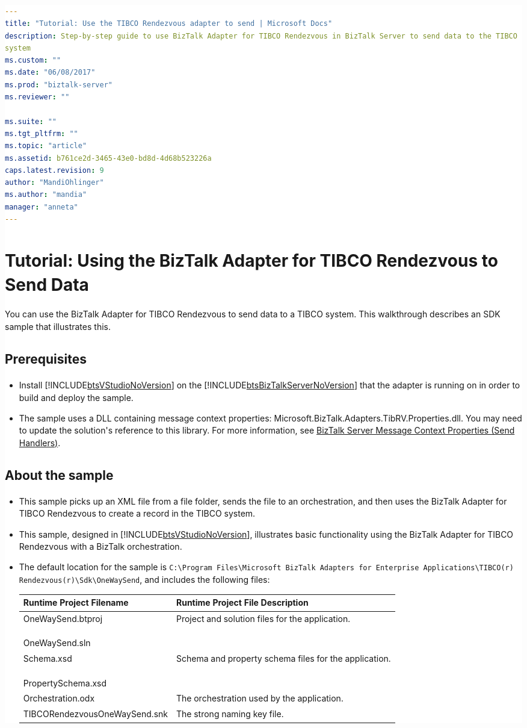```yaml
---
title: "Tutorial: Use the TIBCO Rendezvous adapter to send | Microsoft Docs"
description: Step-by-step guide to use BizTalk Adapter for TIBCO Rendezvous in BizTalk Server to send data to the TIBCO system
ms.custom: ""
ms.date: "06/08/2017"
ms.prod: "biztalk-server"
ms.reviewer: ""

ms.suite: ""
ms.tgt_pltfrm: ""
ms.topic: "article"
ms.assetid: b761ce2d-3465-43e0-bd8d-4d68b523226a
caps.latest.revision: 9
author: "MandiOhlinger"
ms.author: "mandia"
manager: "anneta"
---
```

# Tutorial: Using the BizTalk Adapter for TIBCO Rendezvous to Send Data
You can use the BizTalk Adapter for TIBCO Rendezvous to send data to a TIBCO system. This walkthrough describes an SDK sample that illustrates this.  

## Prerequisites  

- Install [!INCLUDE[btsVStudioNoVersion](../includes/btsvstudionoversion-md.md)] on the [!INCLUDE[btsBizTalkServerNoVersion](../includes/btsbiztalkservernoversion-md.md)] that the adapter is running on in order to build and deploy the sample.  

- The sample uses a DLL containing message context properties: Microsoft.BizTalk.Adapters.TibRV.Properties.dll. You may need to update the solution's reference to this library. For more information, see [BizTalk Server Message Context Properties (Send Handlers)](../core/biztalk-server-message-context-properties-send-handlers.md).  

## About the sample 

- This sample picks up an XML file from a file folder, sends the file to an orchestration, and then uses the BizTalk Adapter for TIBCO Rendezvous to create a record in the TIBCO system.  

- This sample, designed in [!INCLUDE[btsVStudioNoVersion](../includes/btsvstudionoversion-md.md)], illustrates basic functionality using the BizTalk Adapter for TIBCO Rendezvous with a BizTalk orchestration.  

- The default location for the sample is `C:\Program Files\Microsoft BizTalk Adapters for Enterprise Applications\TIBCO(r) Rendezvous(r)\Sdk\OneWaySend`, and includes the following files: 

    |**Runtime Project Filename**|**Runtime Project File Description**|  
    |---|---|  
    |OneWaySend.btproj<br /><br /> OneWaySend.sln|Project and solution files for the application.|  
    |Schema.xsd<br /><br /> PropertySchema.xsd|Schema and property schema files for the application.|  
    |Orchestration.odx|The orchestration used by the application.|  
    |TIBCORendezvousOneWaySend.snk|The strong naming key file.|  
